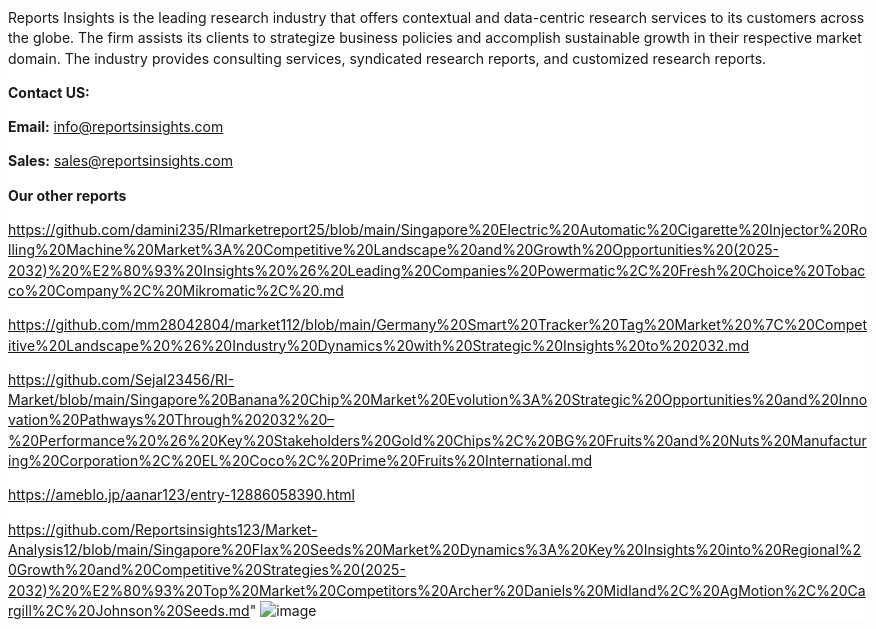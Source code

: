 Reports Insights is the leading research industry that offers contextual and data-centric research services to its customers across the globe. The firm assists its clients to strategize business policies and accomplish sustainable growth in their respective market domain. The industry provides consulting services, syndicated research reports, and customized research reports.

<strong>Contact US:</strong>

<p class=""""><b>Email:</b> <a href=mailto:info@reportsinsights.com>info@reportsinsights.com</a></p>
<p class=""""><b>Sales:</b> <a href=mailto:sales@reportsinsights.com>sales@reportsinsights.com</a></p>

<strong>Our other reports</strong>

<a href=https://github.com/mm28042804/market112/blob/main/Germany%20Smart%20Tracker%20Tag%20Market%20%7C%20Competitive%20Landscape%20%26%20Industry%20Dynamics%20with%20Strategic%20Insights%20to%202032.md>https://github.com/damini235/RImarketreport25/blob/main/Singapore%20Electric%20Automatic%20Cigarette%20Injector%20Rolling%20Machine%20Market%3A%20Competitive%20Landscape%20and%20Growth%20Opportunities%20(2025-2032)%20%E2%80%93%20Insights%20%26%20Leading%20Companies%20Powermatic%2C%20Fresh%20Choice%20Tobacco%20Company%2C%20Mikromatic%2C%20.md</a>

<a href=https://github.com/Sejal23456/RI-Market/blob/main/Singapore%20Banana%20Chip%20Market%20Evolution%3A%20Strategic%20Opportunities%20and%20Innovation%20Pathways%20Through%202032%20–%20Performance%20%26%20Key%20Stakeholders%20Gold%20Chips%2C%20BG%20Fruits%20and%20Nuts%20Manufacturing%20Corporation%2C%20EL%20Coco%2C%20Prime%20Fruits%20International.md>https://github.com/mm28042804/market112/blob/main/Germany%20Smart%20Tracker%20Tag%20Market%20%7C%20Competitive%20Landscape%20%26%20Industry%20Dynamics%20with%20Strategic%20Insights%20to%202032.md</a>

<a href=https://ameblo.jp/aanar123/entry-12886058390.html>https://github.com/Sejal23456/RI-Market/blob/main/Singapore%20Banana%20Chip%20Market%20Evolution%3A%20Strategic%20Opportunities%20and%20Innovation%20Pathways%20Through%202032%20–%20Performance%20%26%20Key%20Stakeholders%20Gold%20Chips%2C%20BG%20Fruits%20and%20Nuts%20Manufacturing%20Corporation%2C%20EL%20Coco%2C%20Prime%20Fruits%20International.md</a>

<a href=https://github.com/Reportsinsights123/Market-Analysis12/blob/main/Singapore%20Flax%20Seeds%20Market%20Dynamics%3A%20Key%20Insights%20into%20Regional%20Growth%20and%20Competitive%20Strategies%20(2025-2032)%20%E2%80%93%20Top%20Market%20Competitors%20Archer%20Daniels%20Midland%2C%20AgMotion%2C%20Cargill%2C%20Johnson%20Seeds.md>https://ameblo.jp/aanar123/entry-12886058390.html</a>

<a href=https://github.com/aanak123/marketer/blob/main/%5BUSA%5D-Nonwoven-Protective-Clothing-Market-2025.md>https://github.com/Reportsinsights123/Market-Analysis12/blob/main/Singapore%20Flax%20Seeds%20Market%20Dynamics%3A%20Key%20Insights%20into%20Regional%20Growth%20and%20Competitive%20Strategies%20(2025-2032)%20%E2%80%93%20Top%20Market%20Competitors%20Archer%20Daniels%20Midland%2C%20AgMotion%2C%20Cargill%2C%20Johnson%20Seeds.md</a>"
![image](https://github.com/user-attachments/assets/9c6061d6-730c-4088-ac58-eafd76e1bc67)
